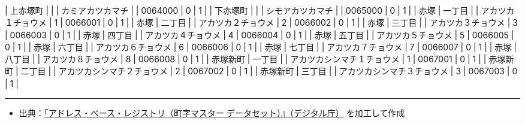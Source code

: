 | 上赤塚町 |  |  | カミアカツカマチ |  | 0064000 | 0 | 1 |
| 下赤塚町 |  |  | シモアカツカマチ |  | 0065000 | 0 | 1 |
| 赤塚 | 一丁目 |  | アカツカ１チョウメ | 1 | 0066001 | 0 | 1 |
| 赤塚 | 二丁目 |  | アカツカ２チョウメ | 2 | 0066002 | 0 | 1 |
| 赤塚 | 三丁目 |  | アカツカ３チョウメ | 3 | 0066003 | 0 | 1 |
| 赤塚 | 四丁目 |  | アカツカ４チョウメ | 4 | 0066004 | 0 | 1 |
| 赤塚 | 五丁目 |  | アカツカ５チョウメ | 5 | 0066005 | 0 | 1 |
| 赤塚 | 六丁目 |  | アカツカ６チョウメ | 6 | 0066006 | 0 | 1 |
| 赤塚 | 七丁目 |  | アカツカ７チョウメ | 7 | 0066007 | 0 | 1 |
| 赤塚 | 八丁目 |  | アカツカ８チョウメ | 8 | 0066008 | 0 | 1 |
| 赤塚新町 | 一丁目 |  | アカツカシンマチ１チョウメ | 1 | 0067001 | 0 | 1 |
| 赤塚新町 | 二丁目 |  | アカツカシンマチ２チョウメ | 2 | 0067002 | 0 | 1 |
| 赤塚新町 | 三丁目 |  | アカツカシンマチ３チョウメ | 3 | 0067003 | 0 | 1 |

---

- 出典：[「アドレス・ベース・レジストリ（町字マスター データセット）』（デジタル庁）](https://www.digital.go.jp/policies/base_registry_address/) を加工して作成
